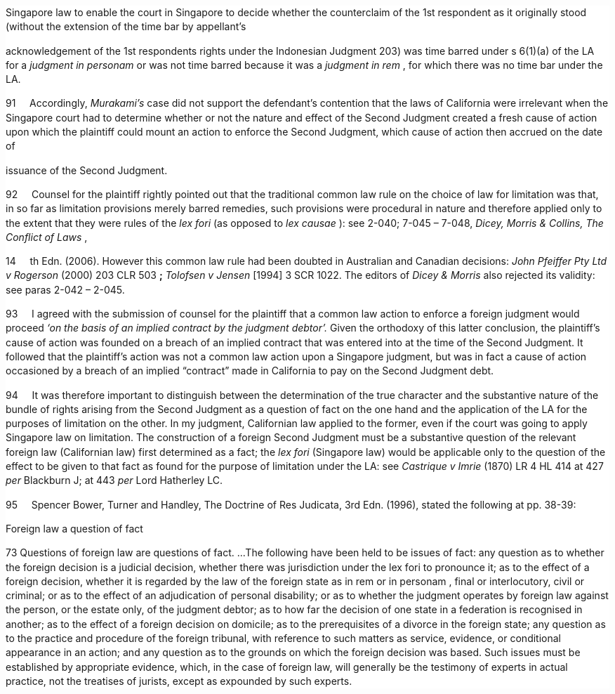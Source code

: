 Singapore law to enable the court in Singapore to decide whether the counterclaim of the 1st respondent as it originally stood (without the extension of the time bar by appellant’s 

acknowledgement of the 1st respondents rights under the Indonesian Judgment 203) was time barred under s 6(1)(a) of the LA for a _judgment in personam_ or was not time barred because it was a _judgment in rem_ , for which there was no time bar under the LA. 

91     Accordingly, _Murakami’s_ case did not support the defendant’s contention that the laws of California were irrelevant when the Singapore court had to determine whether or not the nature and effect of the Second Judgment created a fresh cause of action upon which the plaintiff could mount an action to enforce the Second Judgment, which cause of action then accrued on the date of 


issuance of the Second Judgment. 

92     Counsel for the plaintiff rightly pointed out that the traditional common law rule on the choice of law for limitation was that, in so far as limitation provisions merely barred remedies, such provisions were procedural in nature and therefore applied only to the extent that they were rules of the _lex fori_ (as opposed to _lex causae_ ): see 2-040; 7-045 – 7-048, _Dicey, Morris & Collins, The Conflict of Laws_ , 

14     th Edn. (2006). However this common law rule had been doubted in Australian and Canadian decisions: _John Pfeiffer Pty Ltd v Rogerson_ (2000) 203 CLR 503 **;** _Tolofsen v Jensen_ [1994] 3 SCR 1022. The editors of _Dicey & Morris_ also rejected its validity: see paras 2-042 – 2-045. 

93     I agreed with the submission of counsel for the plaintiff that a common law action to enforce a foreign judgment would proceed _‘on the basis of an implied contract by the judgment debtor’._ Given the orthodoxy of this latter conclusion, the plaintiff’s cause of action was founded on a breach of an implied contract that was entered into at the time of the Second Judgment. It followed that the plaintiff’s action was not a common law action upon a Singapore judgment, but was in fact a cause of action occasioned by a breach of an implied “contract” made in California to pay on the Second Judgment debt. 

94     It was therefore important to distinguish between the determination of the true character and the substantive nature of the bundle of rights arising from the Second Judgment as a question of fact on the one hand and the application of the LA for the purposes of limitation on the other. In my judgment, Californian law applied to the former, even if the court was going to apply Singapore law on limitation. The construction of a foreign Second Judgment must be a substantive question of the relevant foreign law (Californian law) first determined as a fact; the _lex fori_ (Singapore law) would be applicable only to the question of the effect to be given to that fact as found for the purpose of limitation under the LA: see _Castrique v Imrie_ (1870) LR 4 HL 414 at 427 _per_ Blackburn J; at 443 _per_ Lord Hatherley LC. 

95     Spencer Bower, Turner and Handley, The Doctrine of Res Judicata, 3rd Edn. (1996), stated the following at pp. 38-39: 

 Foreign law a question of fact 

 73 Questions of foreign law are questions of fact. ...The following have been held to be issues of fact: any question as to whether the foreign decision is a judicial decision, whether there was jurisdiction under the lex fori to pronounce it; as to the effect of a foreign decision, whether it is regarded by the law of the foreign state as in rem or in personam , final or interlocutory, civil or criminal; or as to the effect of an adjudication of personal disability; or as to whether the judgment operates by foreign law against the person, or the estate only, of the judgment debtor; as to how far the decision of one state in a federation is recognised in another; as to the effect of a foreign decision on domicile; as to the prerequisites of a divorce in the foreign state; any question as to the practice and procedure of the foreign tribunal, with reference to such matters as service, evidence, or conditional appearance in an action; and any question as to the grounds on which the foreign decision was based. Such issues must be established by appropriate evidence, which, in the case of foreign law, will generally be the testimony of experts in actual practice, not the treatises of jurists, except as expounded by such experts. 
